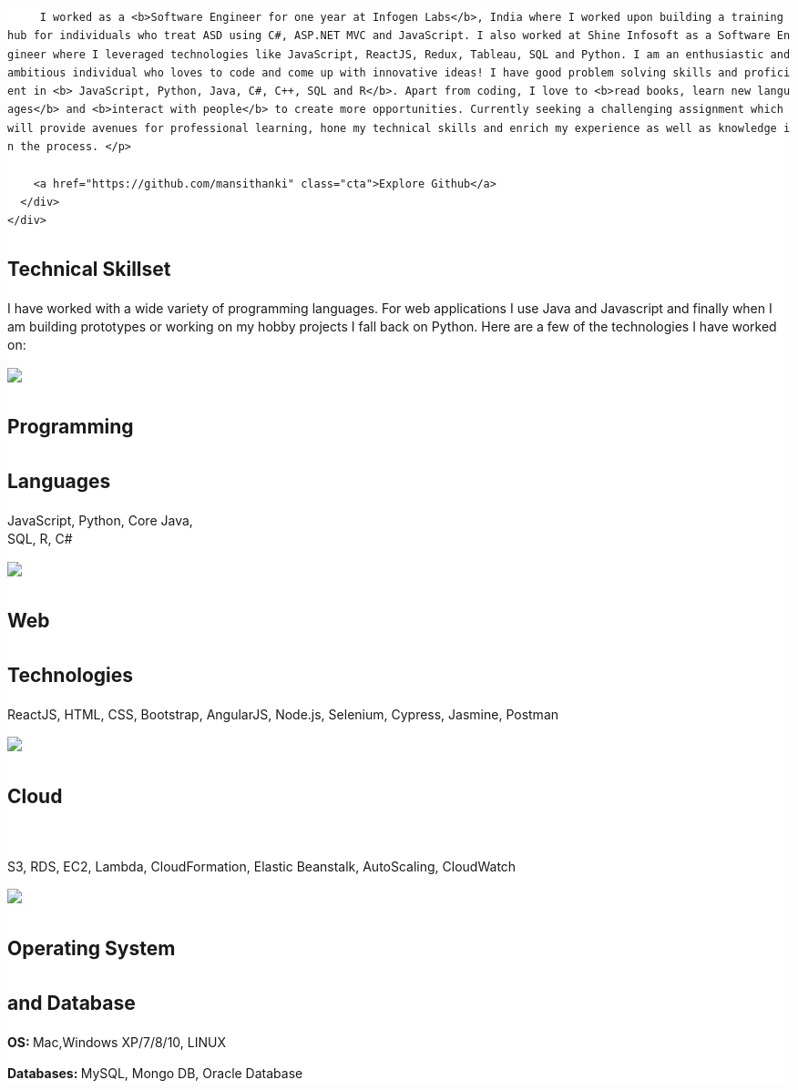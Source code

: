          I worked as a <b>Software Engineer for one year at Infogen Labs</b>, India where I worked upon building a training hub for individuals who treat ASD using C#, ASP.NET MVC and JavaScript. I also worked at Shine Infosoft as a Software Engineer where I leveraged technologies like JavaScript, ReactJS, Redux, Tableau, SQL and Python. I am an enthusiastic and ambitious individual who loves to code and come up with innovative ideas! I have good problem solving skills and proficient in <b> JavaScript, Python, Java, C#, C++, SQL and R</b>. Apart from coding, I love to <b>read books, learn new languages</b> and <b>interact with people</b> to create more opportunities. Currently seeking a challenging assignment which will provide avenues for professional learning, hone my technical skills and enrich my experience as well as knowledge in the process. </p>

        <a href="https://github.com/mansithanki" class="cta">Explore Github</a>
      </div>
    </div>
  </section>
  

  
  <section id="services">
    <div class="services container">
      <div class="service-top">
        <h1 class="section-title">Technical<span> Skillset</span></h1>
        <p>I have worked with a wide variety of programming languages. For web applications I use Java and Javascript and finally when I am building prototypes or working on my hobby projects I fall back on Python. Here are a few of the technologies I have worked on:</style></p>
      </div>
      <div class="service-bottom">
        <div class="service-item">
          <div class="icon"><img src="https://img.icons8.com/bubbles/100/000000/services.png"/></div>
          <h2>Programming </h2>
          <h2>Languages</h2>
          <p>JavaScript, Python, Core Java, <br>
             SQL, R, C#</p>
        </div>
        <div class="service-item">
          <div class="icon"><img src="https://img.icons8.com/bubbles/100/000000/services.png"/></div>
          <h2>Web </h2>
          <h2>Technologies</h2>
          <p>ReactJS, HTML, CSS, Bootstrap, AngularJS, Node.js, Selenium, Cypress, Jasmine, Postman </p>
        </div>
        <div class="service-item">
          <div class="icon"><img src="https://img.icons8.com/bubbles/100/000000/services.png"/></div>
          <h2>Cloud</h2>
          <br>
          <p>S3, RDS, EC2, Lambda, CloudFormation, Elastic Beanstalk, AutoScaling, CloudWatch</p>
        </div>
        <div class="service-item">
          <div class="icon"><img src="https://img.icons8.com/bubbles/100/000000/services.png"/></div>
          <h2>Operating System </h2>
          <h2>and Database</h2>
          <p><b>OS: </b>Mac,Windows XP/7/8/10, LINUX</p>
          <p><b>Databases: </b>MySQL, Mongo DB, Oracle Database</p>
